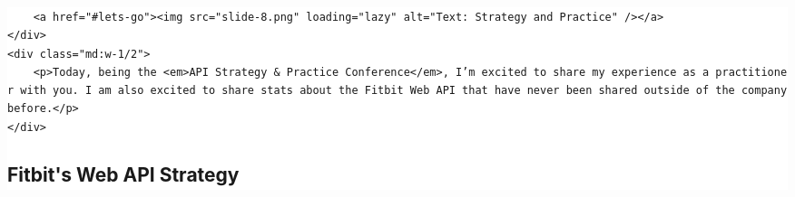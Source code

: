 		<a href="#lets-go"><img src="slide-8.png" loading="lazy" alt="Text: Strategy and Practice" /></a>
	</div>
	<div class="md:w-1/2">
		<p>Today, being the <em>API Strategy & Practice Conference</em>, I’m excited to share my experience as a practitioner with you. I am also excited to share stats about the Fitbit Web API that have never been shared outside of the company before.</p>
	</div>
</div>

<div class="container mx-auto">
	<h2 id="fitbits-web-api-strategy">Fitbit's Web API Strategy</h2>
</div>

<div id="strategy-origin" class="container mx-auto md:flex pb-4">
	<div class="pb-4 md:pb-0 md:w-1/2 md:pr-4">